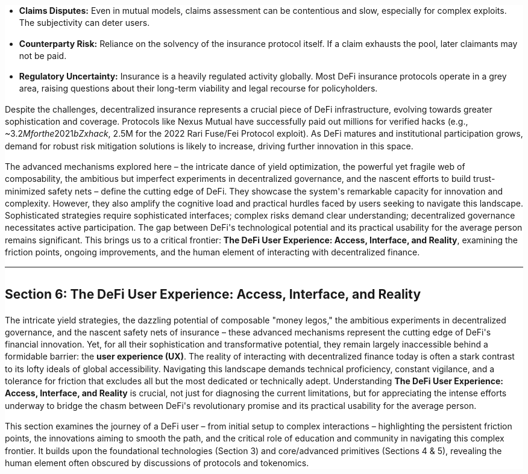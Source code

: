 *   **Claims Disputes:** Even in mutual models, claims assessment can be contentious and slow, especially for complex exploits. The subjectivity can deter users.

*   **Counterparty Risk:** Reliance on the solvency of the insurance protocol itself. If a claim exhausts the pool, later claimants may not be paid.

*   **Regulatory Uncertainty:** Insurance is a heavily regulated activity globally. Most DeFi insurance protocols operate in a grey area, raising questions about their long-term viability and legal recourse for policyholders.

Despite the challenges, decentralized insurance represents a crucial piece of DeFi infrastructure, evolving towards greater sophistication and coverage. Protocols like Nexus Mutual have successfully paid out millions for verified hacks (e.g., ~$3.2M for the 2021 bZx hack, ~$2.5M for the 2022 Rari Fuse/Fei Protocol exploit). As DeFi matures and institutional participation grows, demand for robust risk mitigation solutions is likely to increase, driving further innovation in this space.

The advanced mechanisms explored here – the intricate dance of yield optimization, the powerful yet fragile web of composability, the ambitious but imperfect experiments in decentralized governance, and the nascent efforts to build trust-minimized safety nets – define the cutting edge of DeFi. They showcase the system's remarkable capacity for innovation and complexity. However, they also amplify the cognitive load and practical hurdles faced by users seeking to navigate this landscape. Sophisticated strategies require sophisticated interfaces; complex risks demand clear understanding; decentralized governance necessitates active participation. The gap between DeFi's technological potential and its practical usability for the average person remains significant. This brings us to a critical frontier: **The DeFi User Experience: Access, Interface, and Reality**, examining the friction points, ongoing improvements, and the human element of interacting with decentralized finance.



---





## Section 6: The DeFi User Experience: Access, Interface, and Reality

The intricate yield strategies, the dazzling potential of composable "money legos," the ambitious experiments in decentralized governance, and the nascent safety nets of insurance – these advanced mechanisms represent the cutting edge of DeFi's financial innovation. Yet, for all their sophistication and transformative potential, they remain largely inaccessible behind a formidable barrier: the **user experience (UX)**. The reality of interacting with decentralized finance today is often a stark contrast to its lofty ideals of global accessibility. Navigating this landscape demands technical proficiency, constant vigilance, and a tolerance for friction that excludes all but the most dedicated or technically adept. Understanding **The DeFi User Experience: Access, Interface, and Reality** is crucial, not just for diagnosing the current limitations, but for appreciating the intense efforts underway to bridge the chasm between DeFi's revolutionary promise and its practical usability for the average person.

This section examines the journey of a DeFi user – from initial setup to complex interactions – highlighting the persistent friction points, the innovations aiming to smooth the path, and the critical role of education and community in navigating this complex frontier. It builds upon the foundational technologies (Section 3) and core/advanced primitives (Sections 4 & 5), revealing the human element often obscured by discussions of protocols and tokenomics.
